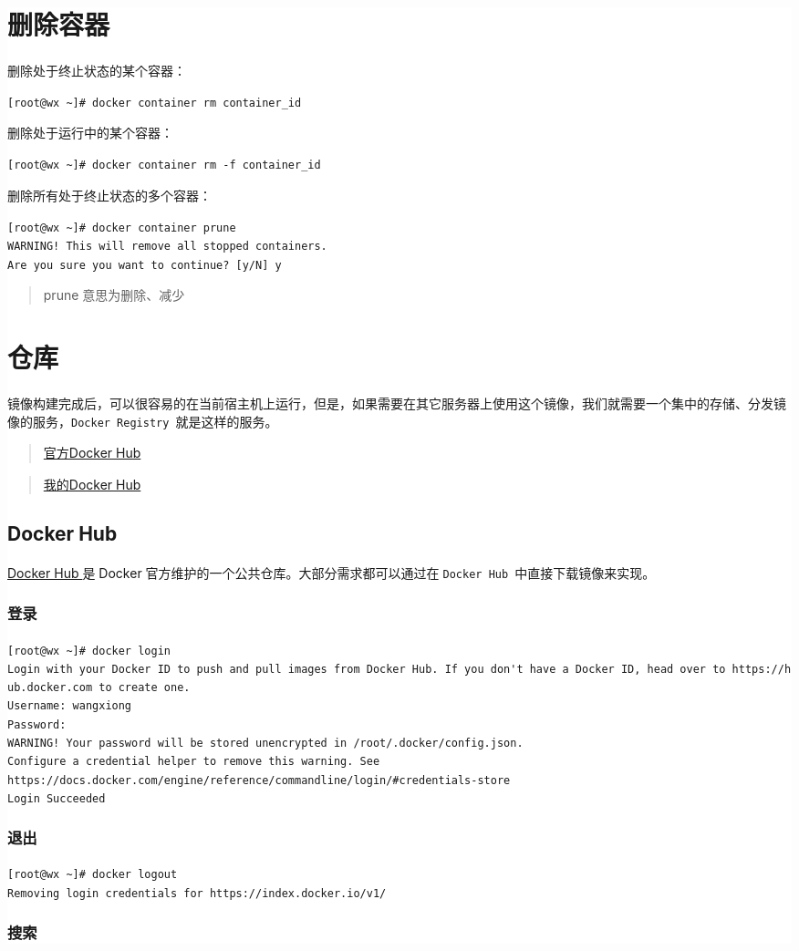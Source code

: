 # 删除容器
删除处于终止状态的某个容器：
```
[root@wx ~]# docker container rm container_id
```
删除处于运行中的某个容器：

```
[root@wx ~]# docker container rm -f container_id
```
删除所有处于终止状态的多个容器：
```
[root@wx ~]# docker container prune
WARNING! This will remove all stopped containers.
Are you sure you want to continue? [y/N] y
```
> prune 意思为删除、减少
# 仓库

镜像构建完成后，可以很容易的在当前宿主机上运行，但是，如果需要在其它服务器上使用这个镜像，我们就需要一个集中的存储、分发镜像的服务，`Docker Registry `就是这样的服务。

>[官方Docker Hub](https://hub.docker.com/)

>[我的Docker Hub](https://hub.docker.com/r/wangxiong/)

## Docker Hub

[Docker Hub ](https://hub.docker.com/)是 Docker 官方维护的一个公共仓库。大部分需求都可以通过在 `Docker Hub `中直接下载镜像来实现。

### 登录

```
[root@wx ~]# docker login
Login with your Docker ID to push and pull images from Docker Hub. If you don't have a Docker ID, head over to https://hub.docker.com to create one.
Username: wangxiong
Password:
WARNING! Your password will be stored unencrypted in /root/.docker/config.json.
Configure a credential helper to remove this warning. See
https://docs.docker.com/engine/reference/commandline/login/#credentials-store
Login Succeeded
```

### 退出

```
[root@wx ~]# docker logout
Removing login credentials for https://index.docker.io/v1/
```

### 搜索
